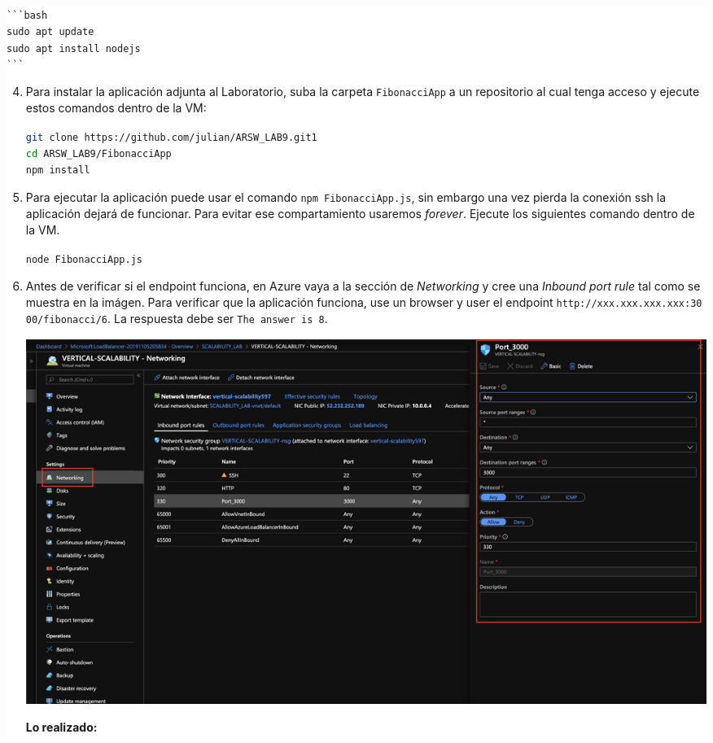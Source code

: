     ```bash
    sudo apt update
    sudo apt install nodejs
    ```

4. Para instalar la aplicación adjunta al Laboratorio, suba la carpeta `FibonacciApp` a un repositorio al cual tenga acceso y ejecute estos comandos dentro de la VM:

    ```bash
    git clone https://github.com/julian/ARSW_LAB9.git1
    cd ARSW_LAB9/FibonacciApp
    npm install
    ```

5. Para ejecutar la aplicación puede usar el comando `npm FibonacciApp.js`, sin embargo una vez pierda la conexión ssh la aplicación dejará de funcionar. Para evitar ese compartamiento usaremos *forever*. Ejecute los siguientes comando dentro de la VM.

    ```bash
    node FibonacciApp.js
    ```

6. Antes de verificar si el endpoint funciona, en Azure vaya a la sección de *Networking* y cree una *Inbound port rule* tal como se muestra en la imágen. Para verificar que la aplicación funciona, use un browser y user el endpoint `http://xxx.xxx.xxx.xxx:3000/fibonacci/6`. La respuesta debe ser `The answer is 8`.

    ![part1-vm-3000InboudRule](images/part1/part1-vm-3000InboudRule.png)

    **Lo realizado:**
